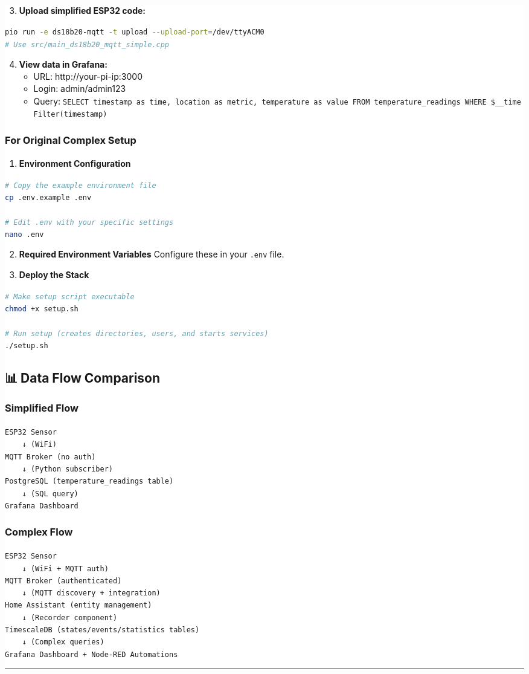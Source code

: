 3. **Upload simplified ESP32 code:**
```bash
pio run -e ds18b20-mqtt -t upload --upload-port=/dev/ttyACM0
# Use src/main_ds18b20_mqtt_simple.cpp
```

4. **View data in Grafana:**
   - URL: http://your-pi-ip:3000
   - Login: admin/admin123
   - Query: `SELECT timestamp as time, location as metric, temperature as value FROM temperature_readings WHERE $__timeFilter(timestamp)`

### For Original Complex Setup

1. **Environment Configuration**
```bash
# Copy the example environment file
cp .env.example .env

# Edit .env with your specific settings
nano .env
```

2. **Required Environment Variables**
Configure these in your `.env` file.

3. **Deploy the Stack**
```bash
# Make setup script executable
chmod +x setup.sh

# Run setup (creates directories, users, and starts services)
./setup.sh
```

## 📊 Data Flow Comparison

### Simplified Flow
```
ESP32 Sensor
    ↓ (WiFi)
MQTT Broker (no auth)
    ↓ (Python subscriber)
PostgreSQL (temperature_readings table)
    ↓ (SQL query)
Grafana Dashboard
```

### Complex Flow  
```
ESP32 Sensor
    ↓ (WiFi + MQTT auth)
MQTT Broker (authenticated)
    ↓ (MQTT discovery + integration)
Home Assistant (entity management)
    ↓ (Recorder component)
TimescaleDB (states/events/statistics tables)
    ↓ (Complex queries)
Grafana Dashboard + Node-RED Automations
```

---